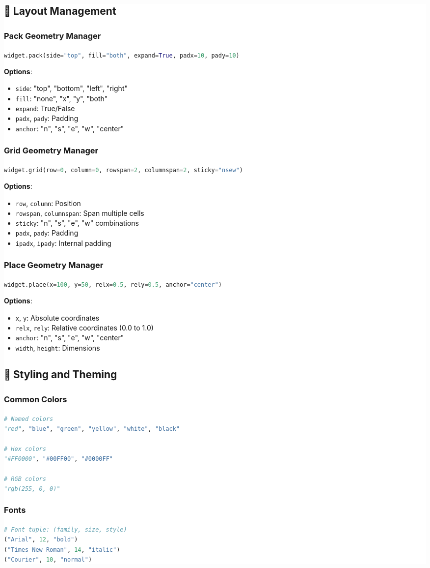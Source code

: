 ## 🎯 Layout Management

### Pack Geometry Manager
```python
widget.pack(side="top", fill="both", expand=True, padx=10, pady=10)
```

**Options**:
- `side`: "top", "bottom", "left", "right"
- `fill`: "none", "x", "y", "both"
- `expand`: True/False
- `padx`, `pady`: Padding
- `anchor`: "n", "s", "e", "w", "center"

### Grid Geometry Manager
```python
widget.grid(row=0, column=0, rowspan=2, columnspan=2, sticky="nsew")
```

**Options**:
- `row`, `column`: Position
- `rowspan`, `columnspan`: Span multiple cells
- `sticky`: "n", "s", "e", "w" combinations
- `padx`, `pady`: Padding
- `ipadx`, `ipady`: Internal padding

### Place Geometry Manager
```python
widget.place(x=100, y=50, relx=0.5, rely=0.5, anchor="center")
```

**Options**:
- `x`, `y`: Absolute coordinates
- `relx`, `rely`: Relative coordinates (0.0 to 1.0)
- `anchor`: "n", "s", "e", "w", "center"
- `width`, `height`: Dimensions

## 🎨 Styling and Theming

### Common Colors
```python
# Named colors
"red", "blue", "green", "yellow", "white", "black"

# Hex colors
"#FF0000", "#00FF00", "#0000FF"

# RGB colors
"rgb(255, 0, 0)"
```

### Fonts
```python
# Font tuple: (family, size, style)
("Arial", 12, "bold")
("Times New Roman", 14, "italic")
("Courier", 10, "normal")
```
